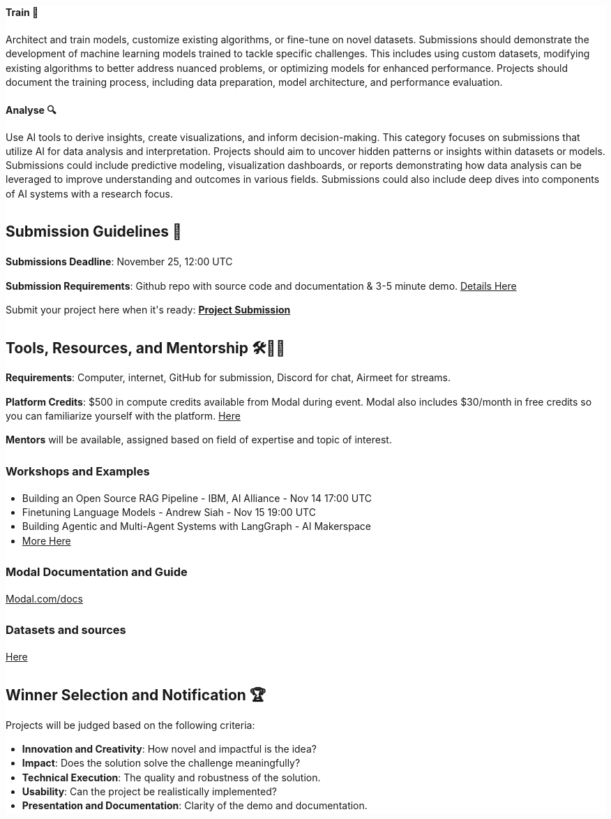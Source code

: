 #### Train 🚂
Architect and train models, customize existing algorithms, or fine-tune on novel datasets. Submissions should demonstrate the development of machine learning models trained to tackle specific challenges. This includes using custom datasets, modifying existing algorithms to better address nuanced problems, or optimizing models for enhanced performance. Projects should document the training process, including data preparation, model architecture, and performance evaluation.

#### Analyse 🔍
Use AI tools to derive insights, create visualizations, and inform decision-making. This category focuses on submissions that utilize AI for data analysis and interpretation. Projects should aim to uncover hidden patterns or insights within datasets or models. Submissions could include predictive modeling, visualization dashboards, or reports demonstrating how data analysis can be leveraged to improve understanding and outcomes in various fields. Submissions could also include deep dives into components of AI systems with a research focus.

## Submission Guidelines 🚀
**Submissions Deadline**: November 25, 12:00 UTC

**Submission Requirements**: Github repo with source code and documentation & 3-5 minute demo. [Details Here](Documentation/Submission_Guide.md)

Submit your project here when it's ready: **[Project Submission]()**

## Tools, Resources, and Mentorship 🛠️👨‍🏫

**Requirements**: Computer, internet, GitHub for submission, Discord for chat, Airmeet for streams.

**Platform Credits**: $500 in compute credits available from Modal during event. Modal also includes $30/month in free credits so you can familiarize yourself with the platform. [Here](https://modal.com/)

**Mentors** will be available, assigned based on field of expertise and topic of interest.

### Workshops and Examples

- Building an Open Source RAG Pipeline - IBM, AI Alliance - Nov 14 17:00 UTC
- Finetuning Language Models - Andrew Siah - Nov 15 19:00 UTC
- Building Agentic and Multi-Agent Systems with LangGraph - AI Makerspace
- [More Here](Documentation/Examples.md)

### Modal Documentation and Guide
[Modal.com/docs](https://modal.com/docs)

### Datasets and sources
[Here](Documentation/Datasets.md)

## Winner Selection and Notification 🏆
Projects will be judged based on the following criteria:
- **Innovation and Creativity**: How novel and impactful is the idea?
- **Impact**: Does the solution solve the challenge meaningfully?
- **Technical Execution**: The quality and robustness of the solution.
- **Usability**: Can the project be realistically implemented?
- **Presentation and Documentation**: Clarity of the demo and documentation.
